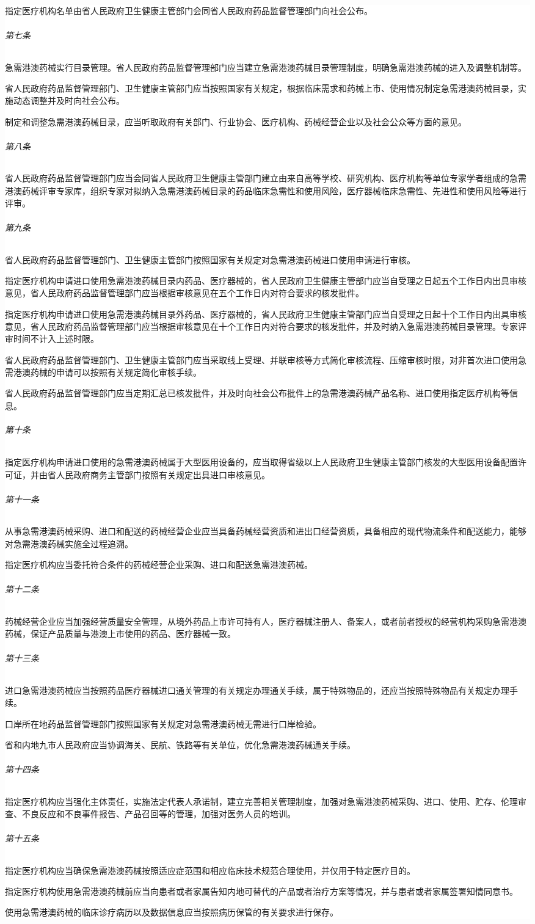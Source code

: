 指定医疗机构名单由省人民政府卫生健康主管部门会同省人民政府药品监督管理部门向社会公布。

###### 第七条

急需港澳药械实行目录管理。省人民政府药品监督管理部门应当建立急需港澳药械目录管理制度，明确急需港澳药械的进入及调整机制等。

省人民政府药品监督管理部门、卫生健康主管部门应当按照国家有关规定，根据临床需求和药械上市、使用情况制定急需港澳药械目录，实施动态调整并及时向社会公布。

制定和调整急需港澳药械目录，应当听取政府有关部门、行业协会、医疗机构、药械经营企业以及社会公众等方面的意见。

###### 第八条

省人民政府药品监督管理部门应当会同省人民政府卫生健康主管部门建立由来自高等学校、研究机构、医疗机构等单位专家学者组成的急需港澳药械评审专家库，组织专家对拟纳入急需港澳药械目录的药品临床急需性和使用风险，医疗器械临床急需性、先进性和使用风险等进行评审。

###### 第九条

省人民政府药品监督管理部门、卫生健康主管部门按照国家有关规定对急需港澳药械进口使用申请进行审核。

指定医疗机构申请进口使用急需港澳药械目录内药品、医疗器械的，省人民政府卫生健康主管部门应当自受理之日起五个工作日内出具审核意见，省人民政府药品监督管理部门应当根据审核意见在五个工作日内对符合要求的核发批件。

指定医疗机构申请进口使用急需港澳药械目录外药品、医疗器械的，省人民政府卫生健康主管部门应当自受理之日起十个工作日内出具审核意见，省人民政府药品监督管理部门应当根据审核意见在十个工作日内对符合要求的核发批件，并及时纳入急需港澳药械目录管理。专家评审时间不计入上述时限。

省人民政府药品监督管理部门、卫生健康主管部门应当采取线上受理、并联审核等方式简化审核流程、压缩审核时限，对非首次进口使用急需港澳药械的申请可以按照有关规定简化审核手续。

省人民政府药品监督管理部门应当定期汇总已核发批件，并及时向社会公布批件上的急需港澳药械产品名称、进口使用指定医疗机构等信息。

###### 第十条

指定医疗机构申请进口使用的急需港澳药械属于大型医用设备的，应当取得省级以上人民政府卫生健康主管部门核发的大型医用设备配置许可证，并由省人民政府商务主管部门按照有关规定出具进口审核意见。

###### 第十一条

从事急需港澳药械采购、进口和配送的药械经营企业应当具备药械经营资质和进出口经营资质，具备相应的现代物流条件和配送能力，能够对急需港澳药械实施全过程追溯。

指定医疗机构应当委托符合条件的药械经营企业采购、进口和配送急需港澳药械。

###### 第十二条

药械经营企业应当加强经营质量安全管理，从境外药品上市许可持有人，医疗器械注册人、备案人，或者前者授权的经营机构采购急需港澳药械，保证产品质量与港澳上市使用的药品、医疗器械一致。

###### 第十三条

进口急需港澳药械应当按照药品医疗器械进口通关管理的有关规定办理通关手续，属于特殊物品的，还应当按照特殊物品有关规定办理手续。

口岸所在地药品监督管理部门按照国家有关规定对急需港澳药械无需进行口岸检验。

省和内地九市人民政府应当协调海关、民航、铁路等有关单位，优化急需港澳药械通关手续。

###### 第十四条

指定医疗机构应当强化主体责任，实施法定代表人承诺制，建立完善相关管理制度，加强对急需港澳药械采购、进口、使用、贮存、伦理审查、不良反应和不良事件报告、产品召回等的管理，加强对医务人员的培训。

###### 第十五条

指定医疗机构应当确保急需港澳药械按照适应症范围和相应临床技术规范合理使用，并仅用于特定医疗目的。

指定医疗机构使用急需港澳药械前应当向患者或者家属告知内地可替代的产品或者治疗方案等情况，并与患者或者家属签署知情同意书。

使用急需港澳药械的临床诊疗病历以及数据信息应当按照病历保管的有关要求进行保存。
